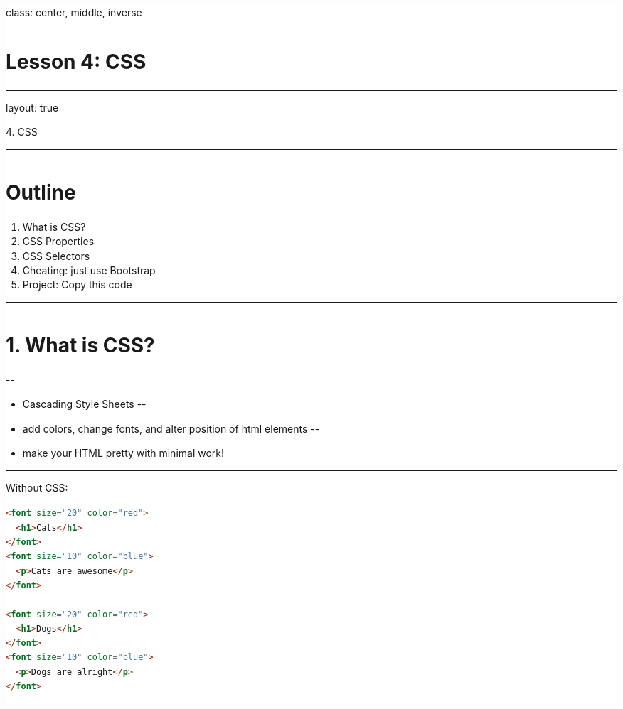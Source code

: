 class: center, middle, inverse

# Lesson 4: CSS

---

layout: true

<div class="breadcrumb">4. CSS</div>

---

# Outline

1. What is CSS?
2. CSS Properties
3. CSS Selectors
4. Cheating: just use Bootstrap
5. Project: Copy this code

---

# 1. What is CSS?

--

* Cascading Style Sheets
--

* add colors, change fonts, and alter position of html elements
--

* make your HTML pretty with minimal work!

---

Without CSS:

```html
<font size="20" color="red">
  <h1>Cats</h1>
</font>
<font size="10" color="blue">
  <p>Cats are awesome</p>
</font>

<font size="20" color="red">
  <h1>Dogs</h1>
</font>
<font size="10" color="blue">
  <p>Dogs are alright</p>
</font>
```

---